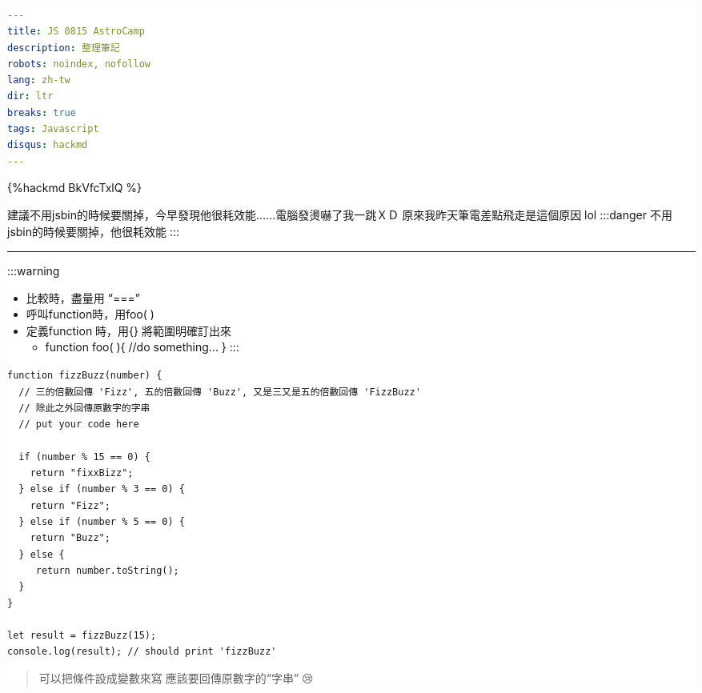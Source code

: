 ```yaml
---
title: JS 0815 AstroCamp
description: 整理筆記
robots: noindex, nofollow
lang: zh-tw
dir: ltr
breaks: true
tags: Javascript 
disqus: hackmd
---
```

{%hackmd BkVfcTxlQ %}


建議不用jsbin的時候要關掉，今早發現他很耗效能......電腦發燙嚇了我一跳ＸＤ
原來我昨天筆電差點飛走是這個原因 lol
:::danger
不用jsbin的時候要關掉，他很耗效能
:::


---


:::warning
- 比較時，盡量用 “===”
- 呼叫function時，用foo( )
- 定義function 時，用{} 將範圍明確訂出來
    - function foo( ){ 
        //do something...
        }
:::

```javascript=
function fizzBuzz(number) {
  // 三的倍數回傳 'Fizz', 五的倍數回傳 'Buzz', 又是三又是五的倍數回傳 'FizzBuzz'
  // 除此之外回傳原數字的字串
  // put your code here

  if (number % 15 == 0) {
    return "fixxBizz";
  } else if (number % 3 == 0) {
    return "Fizz";
  } else if (number % 5 == 0) {
    return "Buzz";
  } else {
     return number.toString();
  }
}

let result = fizzBuzz(15);
console.log(result); // should print 'fizzBuzz'
```
>可以把條件設成變數來寫
>應該要回傳原數字的“字串” :cry: 
>
